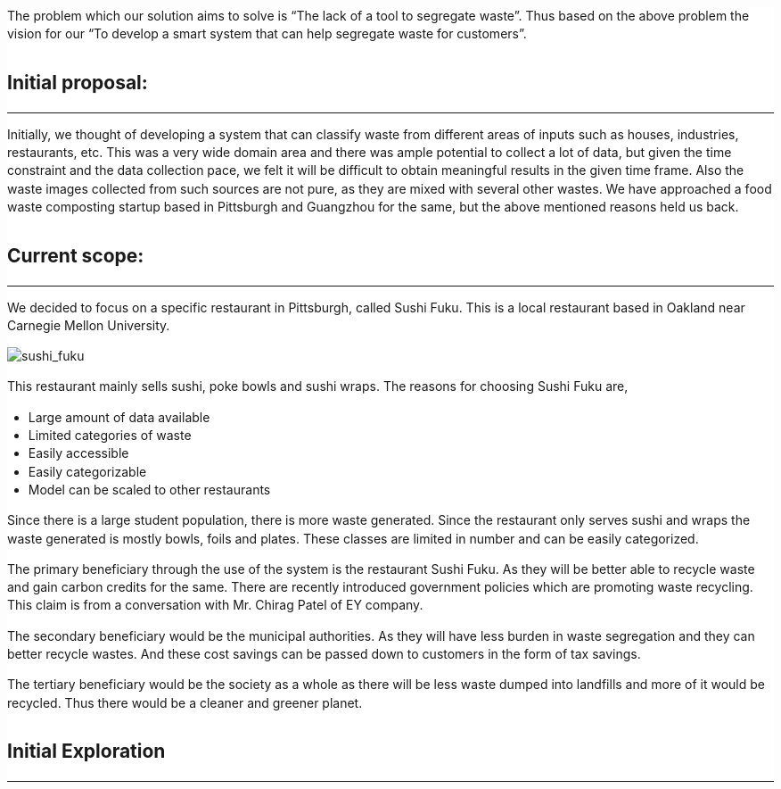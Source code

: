 The problem which our solution aims to solve is “The lack of a tool to segregate waste”. Thus based on the above problem the vision for our “To develop a smart system that can help segregate waste for customers”. 

## Initial proposal:

- - -

Initially, we thought of developing a system that can classify waste from different areas of inputs such as houses, industries, restaurants, etc. This was a very wide domain area and there was ample potential to collect a lot of data, but given the time constraint and the data collection pace, we felt it will be difficult to obtain meaningful results in the given time frame. Also the waste images collected from such sources are not pure, as they are mixed with several other wastes. We have approached a food waste composting startup based in Pittsburgh and Guangzhou for the same, but the above mentioned reasons held us back.

## Current scope:

- - -

We decided to focus on a specific restaurant in Pittsburgh, called Sushi Fuku. This is a local restaurant based in Oakland near Carnegie Mellon University. 

![sushi_fuku](/assets/sushifuku.jpg)

This restaurant mainly sells sushi, poke bowls and sushi wraps. The reasons for choosing Sushi Fuku are,

* Large amount of data available
* Limited categories of waste
* Easily accessible
* Easily categorizable
* Model can be scaled to other restaurants

Since there is a large student population, there is more waste generated. Since the restaurant only serves sushi and wraps the waste generated is mostly bowls, foils and plates. These classes are limited in number and can be easily categorized.

The primary beneficiary through the use of the system is the restaurant Sushi Fuku. As they will be better able to recycle waste and gain carbon credits for the same. There are recently introduced government policies which are promoting waste recycling. This claim is from a  conversation with Mr. Chirag Patel of EY company.

The secondary beneficiary would be the municipal authorities. As they will have less burden in waste segregation and they can better recycle wastes. And these cost savings can be passed down to customers in the form of tax savings.

The tertiary beneficiary would be the society as a whole as there will be less waste dumped into landfills and more of it would be recycled. Thus there would be a cleaner and greener planet.

## Initial Exploration

- - -
